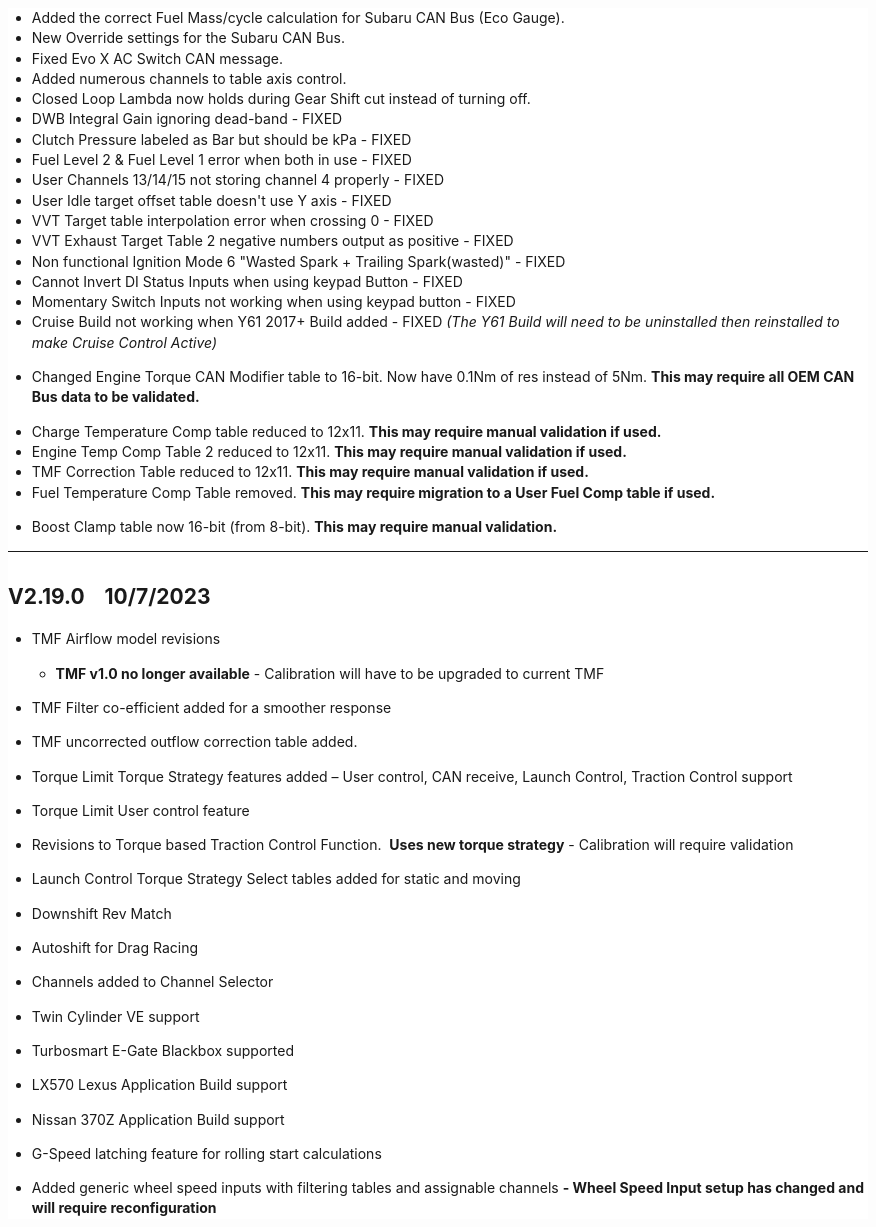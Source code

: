 - Added the correct Fuel Mass/cycle calculation for Subaru CAN Bus (Eco Gauge).
- New Override settings for the Subaru CAN Bus.
- Fixed Evo X AC Switch CAN message.
- Added numerous channels to table axis control.
- Closed Loop Lambda now holds during Gear Shift cut instead of turning off.
- DWB Integral Gain ignoring dead-band - FIXED
- Clutch Pressure labeled as Bar but should be kPa - FIXED
- Fuel Level 2 \& Fuel Level 1 error when both in use - FIXED
- User Channels 13/14/15 not storing channel 4 properly - FIXED
- User Idle target offset table doesn't use Y axis - FIXED
- VVT Target table interpolation error when crossing 0 - FIXED
- VVT Exhaust Target Table 2 negative numbers output as positive - FIXED
- Non functional Ignition Mode 6 "Wasted Spark + Trailing Spark(wasted)" - FIXED
- Cannot Invert DI Status Inputs when using keypad Button - FIXED
- Momentary Switch Inputs not working when using keypad button - FIXED
- Cruise Build not working when Y61 2017+ Build added - FIXED *(The Y61 Build will need to be uninstalled then reinstalled to make Cruise Control Active)*

* Changed Engine Torque CAN Modifier table to 16-bit. Now have 0.1Nm of res instead of 5Nm. **This may require all OEM CAN Bus data to be validated.**

- Charge Temperature Comp table reduced to 12x11. **This may require manual validation if used.**
- Engine Temp Comp Table 2 reduced to 12x11. **This may require manual validation if used.**
- TMF Correction Table reduced to 12x11. **This may require manual validation if used.**
- Fuel Temperature Comp Table removed. **This may require migration to a User Fuel Comp table if used.**

* Boost Clamp table now 16-bit (from 8-bit). **This may require manual validation.**



***


## V2.19.0&nbsp; &nbsp; 10/7/2023


* TMF Airflow model revisions

  * **TMF v1.0 no longer available** - Calibration will have to be upgraded to current TMF

* TMF Filter co-efficient added for a smoother response&nbsp;
* TMF uncorrected outflow correction table added.
* Torque Limit Torque Strategy features added – User control, CAN receive, Launch Control, Traction Control support&nbsp;
* Torque Limit User control feature&nbsp;
* Revisions to Torque based Traction Control Function.&nbsp; **Uses new torque strategy** - Calibration will require validation
* Launch Control Torque Strategy Select tables added for static and moving
* Downshift Rev Match&nbsp;
* Autoshift for Drag Racing
* Channels added to Channel Selector
* Twin Cylinder VE support&nbsp;
* Turbosmart E-Gate Blackbox supported&nbsp;
* LX570 Lexus Application Build support&nbsp;
* Nissan 370Z Application Build support&nbsp;
* G-Speed latching feature for rolling start calculations&nbsp;
* Added generic wheel speed inputs with filtering tables and assignable channels **- Wheel Speed Input setup has changed and will require reconfiguration**

